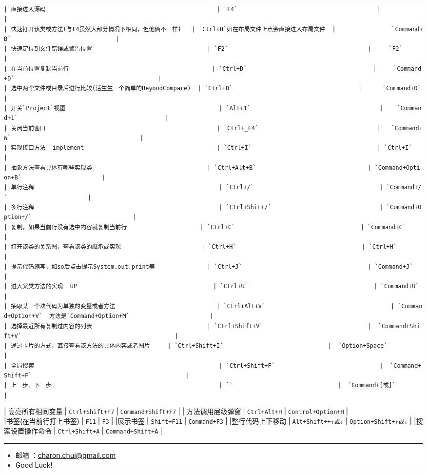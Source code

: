 	| 直接进入源码                                                 | `F4`                                        |                                              |	                                                       
	| 快速打开该类或方法(与F4虽然大部分情况下相同，但他俩不一样)   | `Ctrl+B`如在布局文件上点会直接进入布局文件  |                `Command+B`                              |
	| 快速定位到文件错误或警告位置                                 | `F2`                                        |     `F2`                                         |	                         
	| 在当前位置复制当前行                                         | `Ctrl+D`                                    |     `Command+D`                                         |	                             
	| 选中两个文件或目录后进行比较(活生生一个简单的BeyondCompare)  | `Ctrl+D`                                    |      `Command+D`                                        |	                             
	| 开关`Project`视图                                            | `Alt+1`                                     |    `Command+1`                                          |	                                
	| 关闭当前窗口                                                 | `Ctrl+_F4`                                  |   `Command+W`                                     |	             
	| 实现接口方法  implement                                      | `Ctrl+I`                                    | `Ctrl+I`                               |
	| 抽象方法查看具体有哪些实现类                                 | `Ctrl+Alt+B`                                | `Command+Option+B`                       |
	| 单行注释                                                     | `Ctrl+/`                                    | `Command+/`                       |
	| 多行注释                                                     | `Ctrl+Shit+/`                               | `Command+Option+/`                             |	                        
	| 复制，如果当前行没有选中内容就复制当前行                     | `Ctrl+C`                                    | `Command+C`                                  |	                           
	| 打开该类的关系图，查看该类的继承或实现                       | `Ctrl+H`                                    | `Ctrl+H`                     |	 	                                   
	| 提示代码缩写，如so后点击提示System.out.print等               | `Ctrl+J`                                    | `Command+J`                   |	                                                
	| 进入父类方法的实现  UP                                       | `Ctrl+U`                                    | `Command+U`                            |	      		 
	| 抽取某一个块代码为单独的变量或者方法                             | `Ctrl+Alt+V`                                    | `Command+Option+V`  方法是`Command+Option+M`                       |	    
	| 选择最近所有复制过内容的列表                                 | `Ctrl+Shift+V`                              |  `Command+Shift+V`                                            |
	| 通过卡片的方式，直接查看该方法的具体内容或者图片     | `Ctrl+Shift+I`                              |  `Option+Space`                                            |
	| 全局搜索                                                     | `Ctrl+Shift+F`                              |  `Command+Shift+F`                                            |	                     
    | 上一步、下一步                                                | ``                              |  `Command+[或]`                                            |	                     
   | 高亮所有相同变量                                                | `Ctrl+Shift+F7`                              |  `Command+Shift+F7`                                            |
  | 方法调用层级弹窗                                                | `Ctrl+Alt+H`                              |  `Control+Option+H`                                            |	
|书签(在当前行打上书签)                                                   | `F11`                              |  `F3`                                            | 
|展示书签                                                   | `Shift+F11`                              |  `Command+F3`                                            | 
|整行代码上下移动                                                   | `Alt+Shift++↑或↓`                              |  `Option+Shift+↑或↓`                                         | 
|搜索设置操作命令                                                   | `Ctrl+Shift+A`                              |  `Command+Shift+A`                                         |


---

- 邮箱 ：charon.chui@gmail.com  
- Good Luck! 